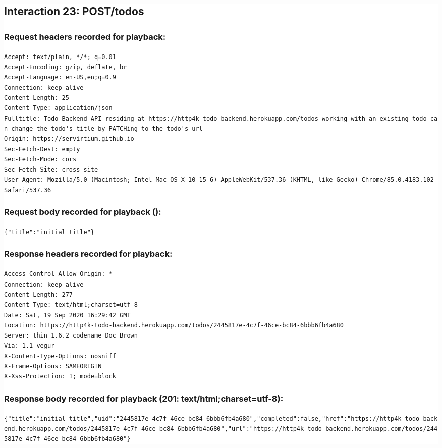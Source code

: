## Interaction 23: POST/todos

### Request headers recorded for playback:

```
Accept: text/plain, */*; q=0.01
Accept-Encoding: gzip, deflate, br
Accept-Language: en-US,en;q=0.9
Connection: keep-alive
Content-Length: 25
Content-Type: application/json
Fulltitle: Todo-Backend API residing at https://http4k-todo-backend.herokuapp.com/todos working with an existing todo can change the todo's title by PATCHing to the todo's url
Origin: https://servirtium.github.io
Sec-Fetch-Dest: empty
Sec-Fetch-Mode: cors
Sec-Fetch-Site: cross-site
User-Agent: Mozilla/5.0 (Macintosh; Intel Mac OS X 10_15_6) AppleWebKit/537.36 (KHTML, like Gecko) Chrome/85.0.4183.102 Safari/537.36

```

### Request body recorded for playback ():

```
{"title":"initial title"}
```


### Response headers recorded for playback:

```
Access-Control-Allow-Origin: *
Connection: keep-alive
Content-Length: 277
Content-Type: text/html;charset=utf-8
Date: Sat, 19 Sep 2020 16:29:42 GMT
Location: https://http4k-todo-backend.herokuapp.com/todos/2445817e-4c7f-46ce-bc84-6bbb6fb4a680
Server: thin 1.6.2 codename Doc Brown
Via: 1.1 vegur
X-Content-Type-Options: nosniff
X-Frame-Options: SAMEORIGIN
X-Xss-Protection: 1; mode=block

```

### Response body recorded for playback (201: text/html;charset=utf-8):

```
{"title":"initial title","uid":"2445817e-4c7f-46ce-bc84-6bbb6fb4a680","completed":false,"href":"https://http4k-todo-backend.herokuapp.com/todos/2445817e-4c7f-46ce-bc84-6bbb6fb4a680","url":"https://http4k-todo-backend.herokuapp.com/todos/2445817e-4c7f-46ce-bc84-6bbb6fb4a680"}
```
